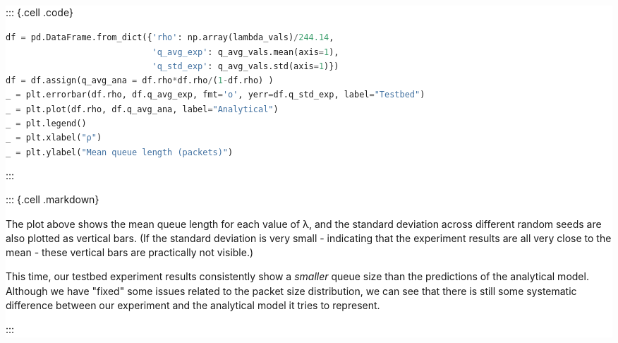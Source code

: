 ::: {.cell .code}
```python
df = pd.DataFrame.from_dict({'rho': np.array(lambda_vals)/244.14,
                             'q_avg_exp': q_avg_vals.mean(axis=1),
                             'q_std_exp': q_avg_vals.std(axis=1)})
df = df.assign(q_avg_ana = df.rho*df.rho/(1-df.rho) )
_ = plt.errorbar(df.rho, df.q_avg_exp, fmt='o', yerr=df.q_std_exp, label="Testbed")
_ = plt.plot(df.rho, df.q_avg_ana, label="Analytical")
_ = plt.legend()
_ = plt.xlabel("ρ")
_ = plt.ylabel("Mean queue length (packets)")
```
:::

::: {.cell .markdown}

The plot above shows the mean queue length for each value of λ, and the standard deviation across different random seeds are also plotted as vertical bars. (If the standard deviation is very small - indicating that the experiment results are all very close to the mean - these vertical bars are practically not visible.)

This time, our testbed experiment results consistently show a *smaller* queue size than the predictions of the analytical model. Although we have "fixed" some issues related to the packet size distribution, we can see that there is still some systematic difference between our experiment and the analytical model it tries to represent.

:::

